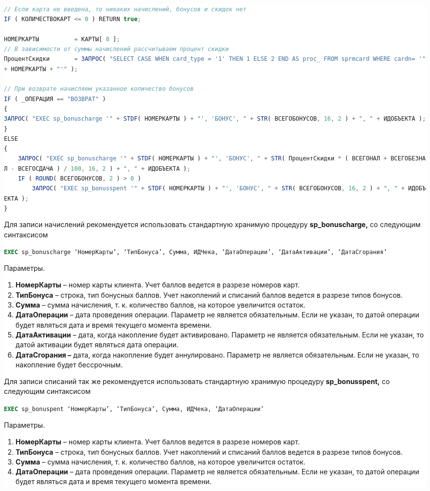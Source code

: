 ```js
// Если карта не введена, то никаких начислений, бонусов и скидок нет
IF ( КОЛИЧЕСТВОКАРТ <= 0 ) RETURN true;

НОМЕРКАРТЫ			= КАРТЫ[ 0 ];
// В зависимости от суммы начислений рассчитываем процент скидки
ПроцентСкидки		= ЗАПРОС( "SELECT CASE WHEN card_type = '1' THEN 1 ELSE 2 END AS proc_ FROM sprmcard WHERE cardn= '" + НОМЕРКАРТЫ + "'" );

// При возврате начисляем указанное количество бонусов
IF ( _ОПЕРАЦИЯ == "ВОЗВРАТ" )
{
ЗАПРОС( "EXEC sp_bonuscharge '" + STDF( НОМЕРКАРТЫ ) + "', 'БОНУС', " + STR( ВСЕГОБОНУСОВ, 16, 2 ) + ", " + ИДОБЪЕКТА );
}
ELSE			   
{			   
	ЗАПРОС( "EXEC sp_bonuscharge '" + STDF( НОМЕРКАРТЫ ) + "', 'БОНУС', " + STR( ПроцентСкидки * ( ВСЕГОНАЛ + ВСЕГОБЕЗНАЛ - ВСЕГОСДАЧА ) / 100, 16, 2 ) + ", " + ИДОБЪЕКТА );
	IF ( ROUND( ВСЕГОБОНУСОВ, 2 ) > 0 )
		ЗАПРОС( "EXEC sp_bonusspent '" + STDF( НОМЕРКАРТЫ ) + "', 'БОНУС', " + STR( ВСЕГОБОНУСОВ, 16, 2 ) + ", " + ИДОБЪЕКТА );
}
```

Для записи начислений рекомендуется использовать стандартную хранимую процедуру **sp_bonuscharge,** со следующим синтаксисом

```SQL
EXEC sp_bonuscharge ‘НомерКарты’, ‘ТипБонуса’, Сумма, ИДЧека, ‘ДатаОперации’, ‘ДатаАктивации’, ‘ДатаСгорания’
```

Параметры.

1.  **НомерКарты** – номер карты клиента. Учет баллов ведется в разрезе номеров карт.
2.  **ТипБонуса** – строка, тип бонусных баллов. Учет накоплений и списаний баллов ведется в разрезе типов бонусов.
3.  **Сумма** – сумма начисления, т. к. количество баллов, на которое увеличится остаток.
4.  **ДатаОперации** – дата проведения операции. Параметр не является обязательным. Если не указан, то датой операции будет являться дата и время текущего момента времени.
5.  **ДатаАктивации** – дата, когда накопление будет активировано. Параметр не является обязательным. Если не указан, то датой активации будет являться дата операции.
6.  **ДатаСгорания –** дата, когда накопление будет аннулировано. Параметр не является обязательным. Если не указан, то накопление будет бессрочным.

Для записи списаний так же рекомендуется использовать стандартную хранимую процедуру **sp_bonusspent,** со следующим синтаксисом

```SQL
EXEC sp_bonuspent ‘НомерКарты’, ‘ТипБонуса’, Сумма, ИДЧека, ‘ДатаОперации’
```

Параметры.

1.  **НомерКарты** – номер карты клиента. Учет баллов ведется в разрезе номеров карт.
2.  **ТипБонуса** – строка, тип бонусных баллов. Учет накоплений и списаний баллов ведется в разрезе типов бонусов.
3.  **Сумма** – сумма начисления, т. к. количество баллов, на которое увеличится остаток.
4.  **ДатаОперации** – дата проведения операции. Параметр не является обязательным. Если не указан, то датой операции будет являться дата и время текущего момента времени.
